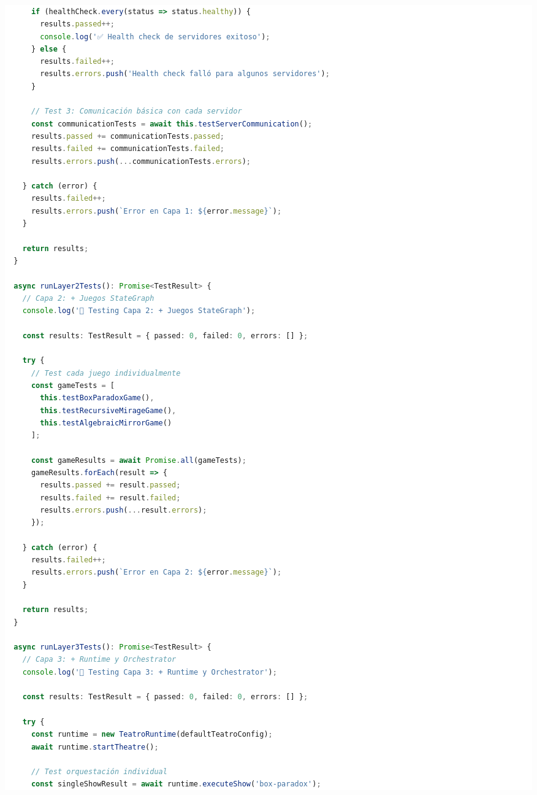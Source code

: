 ```typescript
      if (healthCheck.every(status => status.healthy)) {
        results.passed++;
        console.log('✅ Health check de servidores exitoso');
      } else {
        results.failed++;
        results.errors.push('Health check falló para algunos servidores');
      }
      
      // Test 3: Comunicación básica con cada servidor
      const communicationTests = await this.testServerCommunication();
      results.passed += communicationTests.passed;
      results.failed += communicationTests.failed;
      results.errors.push(...communicationTests.errors);
      
    } catch (error) {
      results.failed++;
      results.errors.push(`Error en Capa 1: ${error.message}`);
    }
    
    return results;
  }

  async runLayer2Tests(): Promise<TestResult> {
    // Capa 2: + Juegos StateGraph
    console.log('🧪 Testing Capa 2: + Juegos StateGraph');
    
    const results: TestResult = { passed: 0, failed: 0, errors: [] };
    
    try {
      // Test cada juego individualmente
      const gameTests = [
        this.testBoxParadoxGame(),
        this.testRecursiveMirageGame(),
        this.testAlgebraicMirrorGame()
      ];
      
      const gameResults = await Promise.all(gameTests);
      gameResults.forEach(result => {
        results.passed += result.passed;
        results.failed += result.failed;
        results.errors.push(...result.errors);
      });
      
    } catch (error) {
      results.failed++;
      results.errors.push(`Error en Capa 2: ${error.message}`);
    }
    
    return results;
  }

  async runLayer3Tests(): Promise<TestResult> {
    // Capa 3: + Runtime y Orchestrator
    console.log('🧪 Testing Capa 3: + Runtime y Orchestrator');
    
    const results: TestResult = { passed: 0, failed: 0, errors: [] };
    
    try {
      const runtime = new TeatroRuntime(defaultTeatroConfig);
      await runtime.startTheatre();
      
      // Test orquestación individual
      const singleShowResult = await runtime.executeShow('box-paradox');
```
